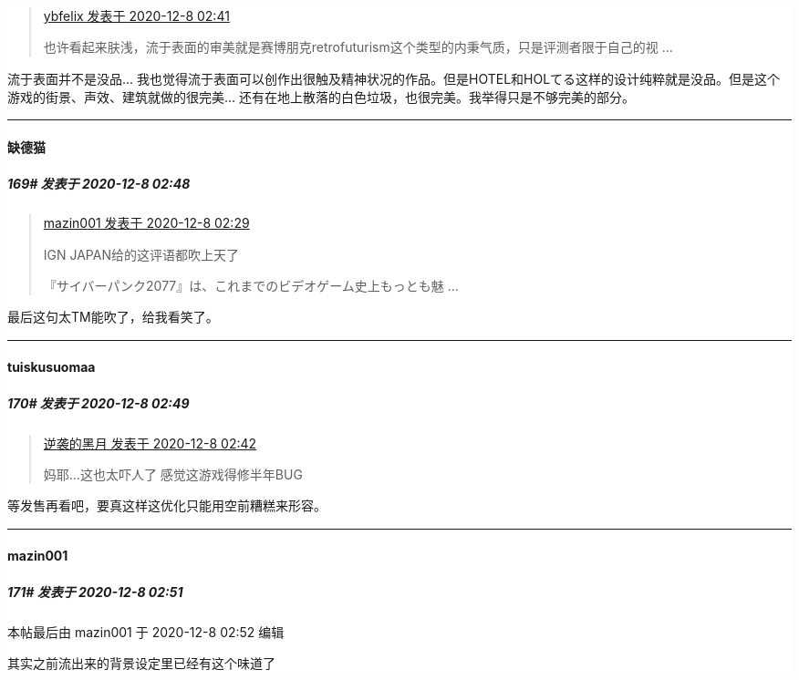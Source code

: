 

<blockquote><a href="httphttps://bbs.saraba1st.com/2b/forum.php?mod=redirect&amp;goto=findpost&amp;pid=49645664&amp;ptid=1976278" target="_blank">ybfelix 发表于 2020-12-8 02:41</a>

也许看起来肤浅，流于表面的审美就是赛博朋克retrofuturism这个类型的内秉气质，只是评测者限于自己的视 ...</blockquote>
流于表面并不是没品... 我也觉得流于表面可以创作出很触及精神状况的作品。但是HOTEL和HOLてる这样的设计纯粹就是没品。但是这个游戏的街景、声效、建筑就做的很完美... 还有在地上散落的白色垃圾，也很完美。我举得只是不够完美的部分。







*****

####  缺德猫  
##### 169#       发表于 2020-12-8 02:48



<blockquote><a href="httphttps://bbs.saraba1st.com/2b/forum.php?mod=redirect&amp;goto=findpost&amp;pid=49645620&amp;ptid=1976278" target="_blank">mazin001 发表于 2020-12-8 02:29</a>

IGN JAPAN给的这评语都吹上天了


『サイバーパンク2077』は、これまでのビデオゲーム史上もっとも魅 ...</blockquote>
最后这句太TM能吹了，给我看笑了。







*****

####  tuiskusuomaa  
##### 170#       发表于 2020-12-8 02:49



<blockquote><a href="httphttps://bbs.saraba1st.com/2b/forum.php?mod=redirect&amp;goto=findpost&amp;pid=49645670&amp;ptid=1976278" target="_blank">逆袭的黑月 发表于 2020-12-8 02:42</a>

妈耶...这也太吓人了 感觉这游戏得修半年BUG</blockquote>
等发售再看吧，要真这样这优化只能用空前糟糕来形容。







*****

####  mazin001  
##### 171#       发表于 2020-12-8 02:51



 本帖最后由 mazin001 于 2020-12-8 02:52 编辑 

其实之前流出来的背景设定里已经有这个味道了
